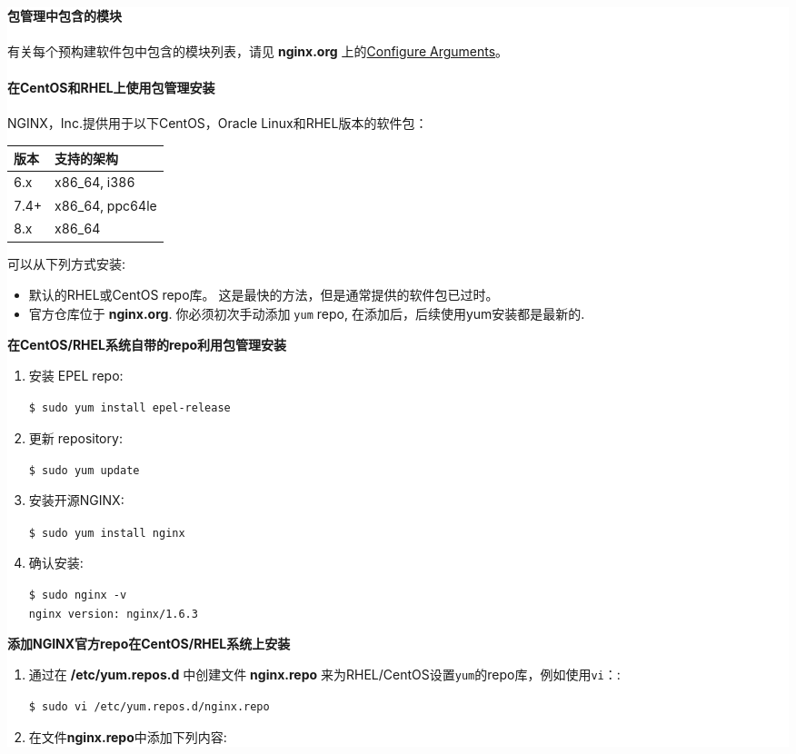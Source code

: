 #### 包管理中包含的模块 <a id="modules-included-in-a-prebuilt-package"></a>

有关每个预构建软件包中包含的模块列表，请见 **nginx.org** 上的[Configure Arguments](https://nginx.org/en/linux_packages.html#arguments)。

#### 在CentOS和RHEL上使用包管理安装 <a id="installing-prebuilt-centos-and-rhel-packages"></a>

NGINX，Inc.提供用于以下CentOS，Oracle Linux和RHEL版本的软件包：

| **版本** | **支持的架构** |
| :--- | :--- |
| 6.x | x86\_64, i386 |
| 7.4+ | x86\_64, ppc64le |
| 8.x | x86\_64 |

可以从下列方式安装:

* 默认的RHEL或CentOS repo库。 这是最快的方法，但是通常提供的软件包已过时。
* 官方仓库位于 **nginx.org**. 你必须初次手动添加 `yum` repo, 在添加后，后续使用yum安装都是最新的.

**在CentOS/RHEL系统自带的repo利用包管理安装** <a id="installing-prebuilt-centos-and-rhel-packages"></a>

1. 安装 EPEL repo:

   ```text
   $ sudo yum install epel-release
   ```

2. 更新 repository:

   ```text
   $ sudo yum update
   ```

3. 安装开源NGINX:

   ```text
   $ sudo yum install nginx
   ```

4. 确认安装:

   ```text
   $ sudo nginx -v
   nginx version: nginx/1.6.3
   ```

**添加NGINX官方repo在CentOS/RHEL系统上安装** <a id="installing-a-prebuilt-centos-rhel-package-from-the-official-nginx-repository"></a>

1. 通过在 **/etc/yum.repos.d** 中创建文件 **nginx.repo** 来为RHEL/CentOS设置`yum`的repo库，例如使用`vi`：:

   ```text
   $ sudo vi /etc/yum.repos.d/nginx.repo
   ```

2. 在文件**nginx.repo**中添加下列内容:
